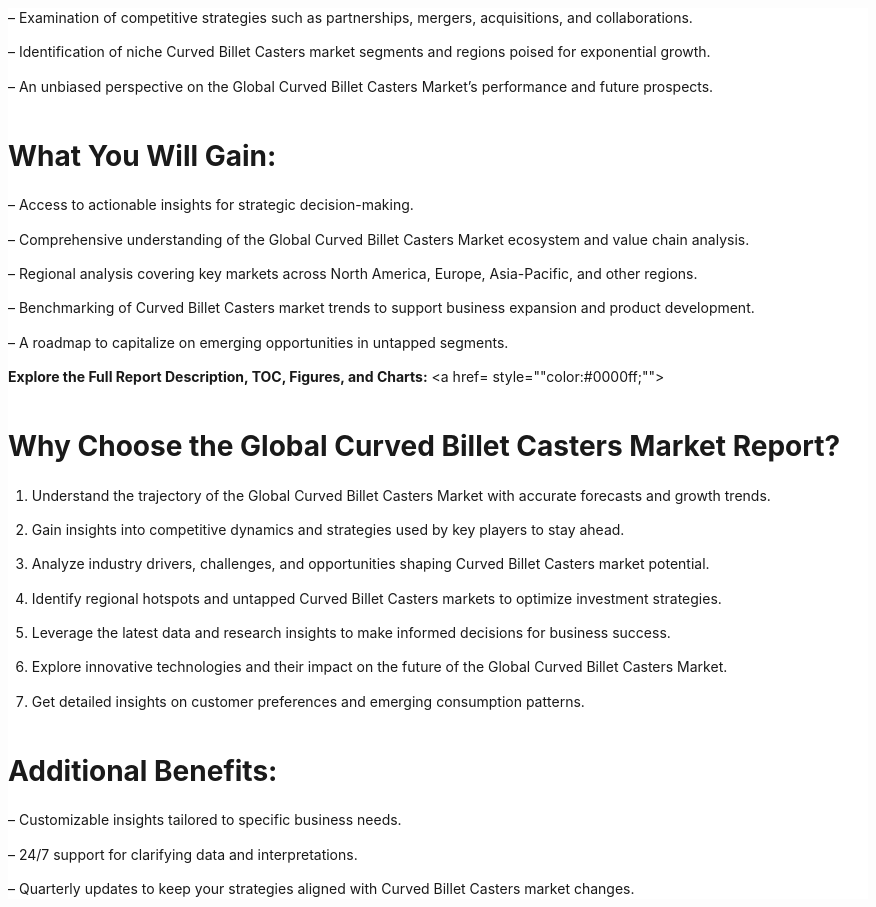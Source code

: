 – Examination of competitive strategies such as partnerships, mergers, acquisitions, and collaborations.

– Identification of niche Curved Billet Casters market segments and regions poised for exponential growth.

– An unbiased perspective on the Global Curved Billet Casters Market’s performance and future prospects.

# <strong>What You Will Gain:</strong>

– Access to actionable insights for strategic decision-making.

– Comprehensive understanding of the Global Curved Billet Casters Market ecosystem and value chain analysis.

– Regional analysis covering key markets across North America, Europe, Asia-Pacific, and other regions.

– Benchmarking of Curved Billet Casters market trends to support business expansion and product development.

– A roadmap to capitalize on emerging opportunities in untapped segments.

<strong>Explore the Full Report Description, TOC, Figures, and Charts:</strong>
<a href= style=""color:#0000ff;""></a>

# <strong>Why Choose the Global Curved Billet Casters Market Report?</strong>

1. Understand the trajectory of the Global Curved Billet Casters Market with accurate forecasts and growth trends.

2. Gain insights into competitive dynamics and strategies used by key players to stay ahead.

3. Analyze industry drivers, challenges, and opportunities shaping Curved Billet Casters market potential.

4. Identify regional hotspots and untapped Curved Billet Casters markets to optimize investment strategies.

5. Leverage the latest data and research insights to make informed decisions for business success.

6. Explore innovative technologies and their impact on the future of the Global Curved Billet Casters Market.

7. Get detailed insights on customer preferences and emerging consumption patterns.

# <strong>Additional Benefits:</strong>

– Customizable insights tailored to specific business needs.

– 24/7 support for clarifying data and interpretations.

– Quarterly updates to keep your strategies aligned with Curved Billet Casters market changes.
